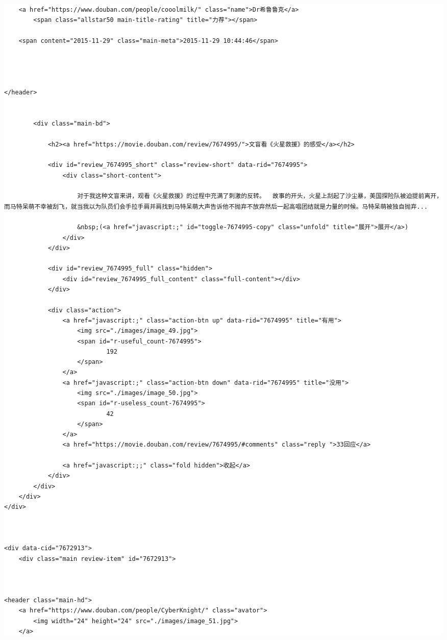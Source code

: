         <a href="https://www.douban.com/people/cooolmilk/" class="name">Dr希鲁鲁克</a>
            <span class="allstar50 main-title-rating" title="力荐"></span>

        <span content="2015-11-29" class="main-meta">2015-11-29 10:44:46</span>




    </header>


            <div class="main-bd">

                <h2><a href="https://movie.douban.com/review/7674995/">文盲看《火星救援》的感受</a></h2>

                <div id="review_7674995_short" class="review-short" data-rid="7674995">
                    <div class="short-content">

                        对于我这种文盲来讲，观看《火星救援》的过程中充满了刺激的反转。  故事的开头，火星上刮起了沙尘暴，美国探险队被迫提前离开，而马特呆萌不幸被刮飞，就当我以为队员们会手拉手肩并肩找到马特呆萌大声告诉他不抛弃不放弃然后一起高唱团结就是力量的时候。马特呆萌被独自抛弃...

                        &nbsp;(<a href="javascript:;" id="toggle-7674995-copy" class="unfold" title="展开">展开</a>)
                    </div>
                </div>

                <div id="review_7674995_full" class="hidden">
                    <div id="review_7674995_full_content" class="full-content"></div>
                </div>

                <div class="action">
                    <a href="javascript:;" class="action-btn up" data-rid="7674995" title="有用">
                        <img src="./images/image_49.jpg">
                        <span id="r-useful_count-7674995">
                                192
                        </span>
                    </a>
                    <a href="javascript:;" class="action-btn down" data-rid="7674995" title="没用">
                        <img src="./images/image_50.jpg">
                        <span id="r-useless_count-7674995">
                                42
                        </span>
                    </a>
                    <a href="https://movie.douban.com/review/7674995/#comments" class="reply ">33回应</a>

                    <a href="javascript:;;" class="fold hidden">收起</a>
                </div>
            </div>
        </div>
    </div>

            
    
    <div data-cid="7672913">
        <div class="main review-item" id="7672913">

            
    
    <header class="main-hd">
        <a href="https://www.douban.com/people/CyberKnight/" class="avator">
            <img width="24" height="24" src="./images/image_51.jpg">
        </a>
